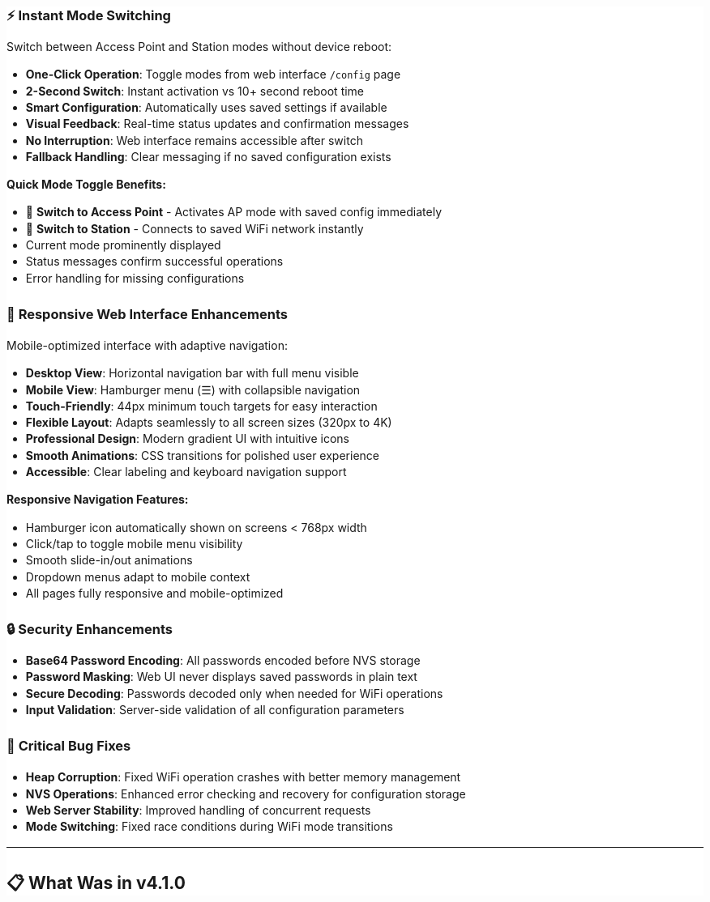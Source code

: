 ### ⚡ **Instant Mode Switching**

Switch between Access Point and Station modes without device reboot:

- **One-Click Operation**: Toggle modes from web interface `/config` page
- **2-Second Switch**: Instant activation vs 10+ second reboot time
- **Smart Configuration**: Automatically uses saved settings if available
- **Visual Feedback**: Real-time status updates and confirmation messages
- **No Interruption**: Web interface remains accessible after switch
- **Fallback Handling**: Clear messaging if no saved configuration exists

**Quick Mode Toggle Benefits:**
- 📡 **Switch to Access Point** - Activates AP mode with saved config immediately
- 📶 **Switch to Station** - Connects to saved WiFi network instantly
- Current mode prominently displayed
- Status messages confirm successful operations
- Error handling for missing configurations

### 📱 **Responsive Web Interface Enhancements**

Mobile-optimized interface with adaptive navigation:

- **Desktop View**: Horizontal navigation bar with full menu visible
- **Mobile View**: Hamburger menu (☰) with collapsible navigation
- **Touch-Friendly**: 44px minimum touch targets for easy interaction
- **Flexible Layout**: Adapts seamlessly to all screen sizes (320px to 4K)
- **Professional Design**: Modern gradient UI with intuitive icons
- **Smooth Animations**: CSS transitions for polished user experience
- **Accessible**: Clear labeling and keyboard navigation support

**Responsive Navigation Features:**
- Hamburger icon automatically shown on screens < 768px width
- Click/tap to toggle mobile menu visibility
- Smooth slide-in/out animations
- Dropdown menus adapt to mobile context
- All pages fully responsive and mobile-optimized

### 🔒 **Security Enhancements**

- **Base64 Password Encoding**: All passwords encoded before NVS storage
- **Password Masking**: Web UI never displays saved passwords in plain text
- **Secure Decoding**: Passwords decoded only when needed for WiFi operations
- **Input Validation**: Server-side validation of all configuration parameters

### 🐛 **Critical Bug Fixes**

- **Heap Corruption**: Fixed WiFi operation crashes with better memory management
- **NVS Operations**: Enhanced error checking and recovery for configuration storage
- **Web Server Stability**: Improved handling of concurrent requests
- **Mode Switching**: Fixed race conditions during WiFi mode transitions

---

## 📋 What Was in v4.1.0
